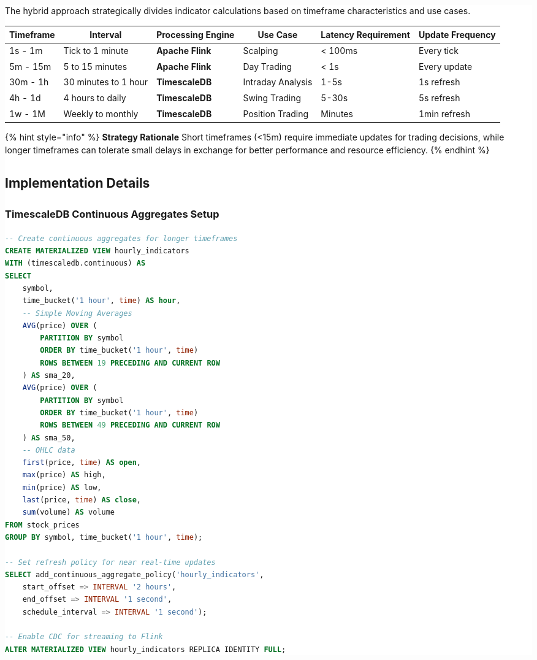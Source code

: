 The hybrid approach strategically divides indicator calculations based on timeframe characteristics and use cases.

| Timeframe | Interval | Processing Engine | Use Case | Latency Requirement | Update Frequency |
|-----------|----------|-------------------|----------|-------------------|------------------|
| 1s - 1m | Tick to 1 minute | **Apache Flink** | Scalping | < 100ms | Every tick |
| 5m - 15m | 5 to 15 minutes | **Apache Flink** | Day Trading | < 1s | Every update |
| 30m - 1h | 30 minutes to 1 hour | **TimescaleDB** | Intraday Analysis | 1-5s | 1s refresh |
| 4h - 1d | 4 hours to daily | **TimescaleDB** | Swing Trading | 5-30s | 5s refresh |
| 1w - 1M | Weekly to monthly | **TimescaleDB** | Position Trading | Minutes | 1min refresh |

{% hint style="info" %}
**Strategy Rationale**
Short timeframes (<15m) require immediate updates for trading decisions, while longer timeframes can tolerate small delays in exchange for better performance and resource efficiency.
{% endhint %}

## Implementation Details

### TimescaleDB Continuous Aggregates Setup

```sql
-- Create continuous aggregates for longer timeframes
CREATE MATERIALIZED VIEW hourly_indicators
WITH (timescaledb.continuous) AS
SELECT
    symbol,
    time_bucket('1 hour', time) AS hour,
    -- Simple Moving Averages
    AVG(price) OVER (
        PARTITION BY symbol
        ORDER BY time_bucket('1 hour', time)
        ROWS BETWEEN 19 PRECEDING AND CURRENT ROW
    ) AS sma_20,
    AVG(price) OVER (
        PARTITION BY symbol
        ORDER BY time_bucket('1 hour', time)
        ROWS BETWEEN 49 PRECEDING AND CURRENT ROW
    ) AS sma_50,
    -- OHLC data
    first(price, time) AS open,
    max(price) AS high,
    min(price) AS low,
    last(price, time) AS close,
    sum(volume) AS volume
FROM stock_prices
GROUP BY symbol, time_bucket('1 hour', time);

-- Set refresh policy for near real-time updates
SELECT add_continuous_aggregate_policy('hourly_indicators',
    start_offset => INTERVAL '2 hours',
    end_offset => INTERVAL '1 second',
    schedule_interval => INTERVAL '1 second');

-- Enable CDC for streaming to Flink
ALTER MATERIALIZED VIEW hourly_indicators REPLICA IDENTITY FULL;
```
